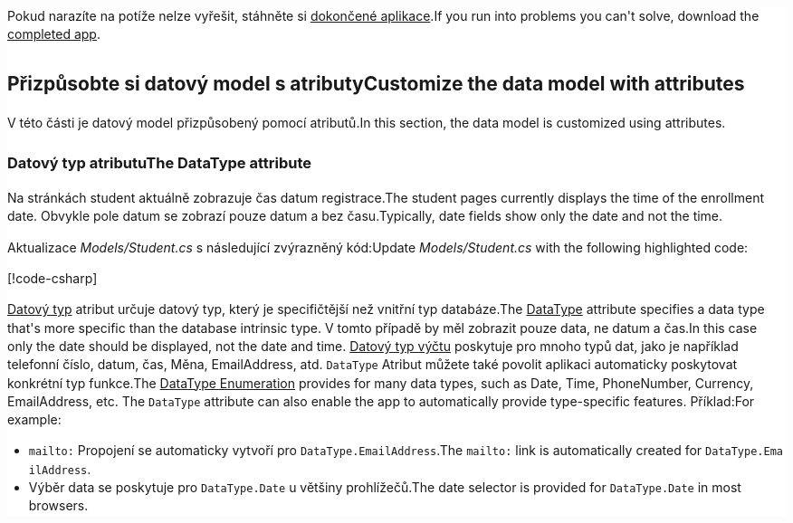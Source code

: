 <span data-ttu-id="a2dd0-111">Pokud narazíte na potíže nelze vyřešit, stáhněte si [dokončené aplikace](
https://github.com/aspnet/Docs/tree/master/aspnetcore/data/ef-rp/intro/samples).</span><span class="sxs-lookup"><span data-stu-id="a2dd0-111">If you run into problems you can't solve, download the [completed app](
https://github.com/aspnet/Docs/tree/master/aspnetcore/data/ef-rp/intro/samples).</span></span>

## <a name="customize-the-data-model-with-attributes"></a><span data-ttu-id="a2dd0-112">Přizpůsobte si datový model s atributy</span><span class="sxs-lookup"><span data-stu-id="a2dd0-112">Customize the data model with attributes</span></span>

<span data-ttu-id="a2dd0-113">V této části je datový model přizpůsobený pomocí atributů.</span><span class="sxs-lookup"><span data-stu-id="a2dd0-113">In this section, the data model is customized using attributes.</span></span>

### <a name="the-datatype-attribute"></a><span data-ttu-id="a2dd0-114">Datový typ atributu</span><span class="sxs-lookup"><span data-stu-id="a2dd0-114">The DataType attribute</span></span>

<span data-ttu-id="a2dd0-115">Na stránkách student aktuálně zobrazuje čas datum registrace.</span><span class="sxs-lookup"><span data-stu-id="a2dd0-115">The student pages currently displays the time of the enrollment date.</span></span> <span data-ttu-id="a2dd0-116">Obvykle pole datum se zobrazí pouze datum a bez času.</span><span class="sxs-lookup"><span data-stu-id="a2dd0-116">Typically, date fields show only the date and not the time.</span></span>

<span data-ttu-id="a2dd0-117">Aktualizace *Models/Student.cs* s následující zvýrazněný kód:</span><span class="sxs-lookup"><span data-stu-id="a2dd0-117">Update *Models/Student.cs* with the following highlighted code:</span></span>

[!code-csharp[](intro/samples/cu21/Models/Student.cs?name=snippet_DataType&highlight=3,12-13)]

<span data-ttu-id="a2dd0-118">[Datový typ](/dotnet/api/system.componentmodel.dataannotations.datatypeattribute?view=netframework-4.7.1) atribut určuje datový typ, který je specifičtější než vnitřní typ databáze.</span><span class="sxs-lookup"><span data-stu-id="a2dd0-118">The [DataType](/dotnet/api/system.componentmodel.dataannotations.datatypeattribute?view=netframework-4.7.1) attribute specifies a data type that's more specific than the database intrinsic type.</span></span> <span data-ttu-id="a2dd0-119">V tomto případě by měl zobrazit pouze data, ne datum a čas.</span><span class="sxs-lookup"><span data-stu-id="a2dd0-119">In this case only the date should be displayed, not the date and time.</span></span> <span data-ttu-id="a2dd0-120">[Datový typ výčtu](/dotnet/api/system.componentmodel.dataannotations.datatype?view=netframework-4.7.1) poskytuje pro mnoho typů dat, jako je například telefonní číslo, datum, čas, Měna, EmailAddress, atd. `DataType` Atribut můžete také povolit aplikaci automaticky poskytovat konkrétní typ funkce.</span><span class="sxs-lookup"><span data-stu-id="a2dd0-120">The [DataType Enumeration](/dotnet/api/system.componentmodel.dataannotations.datatype?view=netframework-4.7.1) provides for many data types, such as Date, Time, PhoneNumber, Currency, EmailAddress, etc. The `DataType` attribute can also enable the app to automatically provide type-specific features.</span></span> <span data-ttu-id="a2dd0-121">Příklad:</span><span class="sxs-lookup"><span data-stu-id="a2dd0-121">For example:</span></span>

* <span data-ttu-id="a2dd0-122">`mailto:` Propojení se automaticky vytvoří pro `DataType.EmailAddress`.</span><span class="sxs-lookup"><span data-stu-id="a2dd0-122">The `mailto:` link is automatically created for `DataType.EmailAddress`.</span></span>
* <span data-ttu-id="a2dd0-123">Výběr data se poskytuje pro `DataType.Date` u většiny prohlížečů.</span><span class="sxs-lookup"><span data-stu-id="a2dd0-123">The date selector is provided for `DataType.Date` in most browsers.</span></span>
